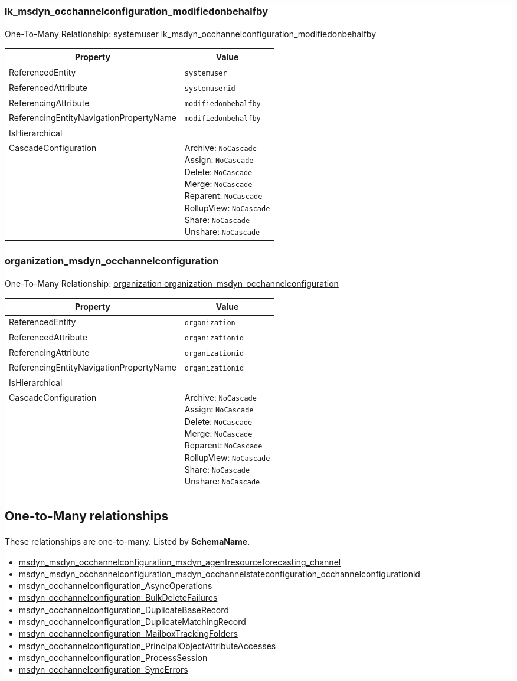 ### <a name="BKMK_lk_msdyn_occhannelconfiguration_modifiedonbehalfby"></a> lk_msdyn_occhannelconfiguration_modifiedonbehalfby

One-To-Many Relationship: [systemuser lk_msdyn_occhannelconfiguration_modifiedonbehalfby](systemuser.md#BKMK_lk_msdyn_occhannelconfiguration_modifiedonbehalfby)

|Property|Value|
|---|---|
|ReferencedEntity|`systemuser`|
|ReferencedAttribute|`systemuserid`|
|ReferencingAttribute|`modifiedonbehalfby`|
|ReferencingEntityNavigationPropertyName|`modifiedonbehalfby`|
|IsHierarchical||
|CascadeConfiguration|Archive: `NoCascade`<br />Assign: `NoCascade`<br />Delete: `NoCascade`<br />Merge: `NoCascade`<br />Reparent: `NoCascade`<br />RollupView: `NoCascade`<br />Share: `NoCascade`<br />Unshare: `NoCascade`|

### <a name="BKMK_organization_msdyn_occhannelconfiguration"></a> organization_msdyn_occhannelconfiguration

One-To-Many Relationship: [organization organization_msdyn_occhannelconfiguration](organization.md#BKMK_organization_msdyn_occhannelconfiguration)

|Property|Value|
|---|---|
|ReferencedEntity|`organization`|
|ReferencedAttribute|`organizationid`|
|ReferencingAttribute|`organizationid`|
|ReferencingEntityNavigationPropertyName|`organizationid`|
|IsHierarchical||
|CascadeConfiguration|Archive: `NoCascade`<br />Assign: `NoCascade`<br />Delete: `NoCascade`<br />Merge: `NoCascade`<br />Reparent: `NoCascade`<br />RollupView: `NoCascade`<br />Share: `NoCascade`<br />Unshare: `NoCascade`|


## One-to-Many relationships

These relationships are one-to-many. Listed by **SchemaName**.

- [msdyn_msdyn_occhannelconfiguration_msdyn_agentresourceforecasting_channel](#BKMK_msdyn_msdyn_occhannelconfiguration_msdyn_agentresourceforecasting_channel)
- [msdyn_msdyn_occhannelconfiguration_msdyn_occhannelstateconfiguration_occhannelconfigurationid](#BKMK_msdyn_msdyn_occhannelconfiguration_msdyn_occhannelstateconfiguration_occhannelconfigurationid)
- [msdyn_occhannelconfiguration_AsyncOperations](#BKMK_msdyn_occhannelconfiguration_AsyncOperations)
- [msdyn_occhannelconfiguration_BulkDeleteFailures](#BKMK_msdyn_occhannelconfiguration_BulkDeleteFailures)
- [msdyn_occhannelconfiguration_DuplicateBaseRecord](#BKMK_msdyn_occhannelconfiguration_DuplicateBaseRecord)
- [msdyn_occhannelconfiguration_DuplicateMatchingRecord](#BKMK_msdyn_occhannelconfiguration_DuplicateMatchingRecord)
- [msdyn_occhannelconfiguration_MailboxTrackingFolders](#BKMK_msdyn_occhannelconfiguration_MailboxTrackingFolders)
- [msdyn_occhannelconfiguration_PrincipalObjectAttributeAccesses](#BKMK_msdyn_occhannelconfiguration_PrincipalObjectAttributeAccesses)
- [msdyn_occhannelconfiguration_ProcessSession](#BKMK_msdyn_occhannelconfiguration_ProcessSession)
- [msdyn_occhannelconfiguration_SyncErrors](#BKMK_msdyn_occhannelconfiguration_SyncErrors)
